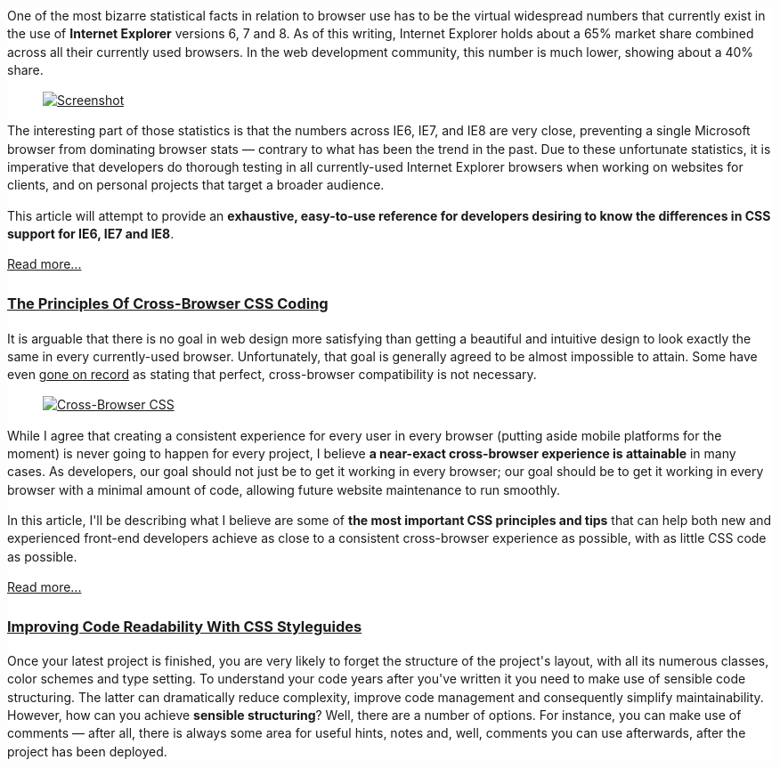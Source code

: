 One of the most bizarre statistical facts in relation to browser use has to be the virtual widespread numbers that currently exist in the use of **Internet Explorer** versions 6, 7 and 8\. As of this writing, Internet Explorer holds about a 65% market share combined across all their currently used browsers. In the web development community, this number is much lower, showing about a 40% share.

<figure><a href="https://www.smashingmagazine.com/2009/10/14/css-differences-in-internet-explorer-6-7-and-8/"><img src="https://archive.smashing.media/assets/344dbf88-fdf9-42bb-adb4-46f01eedd629/4e4d9b44-1c32-4f35-aeb7-53883dc973c6/ie.jpg" width="500" height="441" alt="Screenshot" /></a></figure>

The interesting part of those statistics is that the numbers across IE6, IE7, and IE8 are very close, preventing a single Microsoft browser from dominating browser stats — contrary to what has been the trend in the past. Due to these unfortunate statistics, it is imperative that developers do thorough testing in all currently-used Internet Explorer browsers when working on websites for clients, and on personal projects that target a broader audience.

This article will attempt to provide an **exhaustive, easy-to-use reference for developers desiring to know the differences in CSS support for IE6, IE7 and IE8**.

[Read more...](https://www.smashingmagazine.com/2009/10/14/css-differences-in-internet-explorer-6-7-and-8/)

### [The Principles Of Cross-Browser CSS Coding](https://www.smashingmagazine.com/2010/06/07/the-principles-of-cross-browser-css-coding/ "Permanent Link to The Principles Of Cross-Browser CSS Coding")

It is arguable that there is no goal in web design more satisfying than getting a beautiful and intuitive design to look exactly the same in every currently-used browser. Unfortunately, that goal is generally agreed to be almost impossible to attain. Some have even [gone on record](https://dowebsitesneedtolookexactlythesameineverybrowser.com/) as stating that perfect, cross-browser compatibility is not necessary.

<figure><a href="https://www.smashingmagazine.com/2010/06/07/the-principles-of-cross-browser-css-coding/"><img src="https://archive.smashing.media/assets/344dbf88-fdf9-42bb-adb4-46f01eedd629/66bb043c-03eb-4338-835a-36b07f186997/browsers-css2.jpg" alt="Cross-Browser CSS" width="450" height="450" /></a></figure>

While I agree that creating a consistent experience for every user in every browser (putting aside mobile platforms for the moment) is never going to happen for every project, I believe **a near-exact cross-browser experience is attainable** in many cases. As developers, our goal should not just be to get it working in every browser; our goal should be to get it working in every browser with a minimal amount of code, allowing future website maintenance to run smoothly.

In this article, I'll be describing what I believe are some of **the most important CSS principles and tips** that can help both new and experienced front-end developers achieve as close to a consistent cross-browser experience as possible, with as little CSS code as possible.

[Read more...](https://www.smashingmagazine.com/2010/06/07/the-principles-of-cross-browser-css-coding/)

### [Improving Code Readability With CSS Styleguides](https://www.smashingmagazine.com/2008/05/02/improving-code-readability-with-css-styleguides/ "Permanent Link to Improving Code Readability With CSS Styleguides")

Once your latest project is finished, you are very likely to forget the structure of the project's layout, with all its numerous classes, color schemes and type setting. To understand your code years after you've written it you need to make use of sensible code structuring. The latter can dramatically reduce complexity, improve code management and consequently simplify maintainability. However, how can you achieve **sensible structuring**? Well, there are a number of options. For instance, you can make use of comments — after all, there is always some area for useful hints, notes and, well, comments you can use afterwards, after the project has been deployed.
